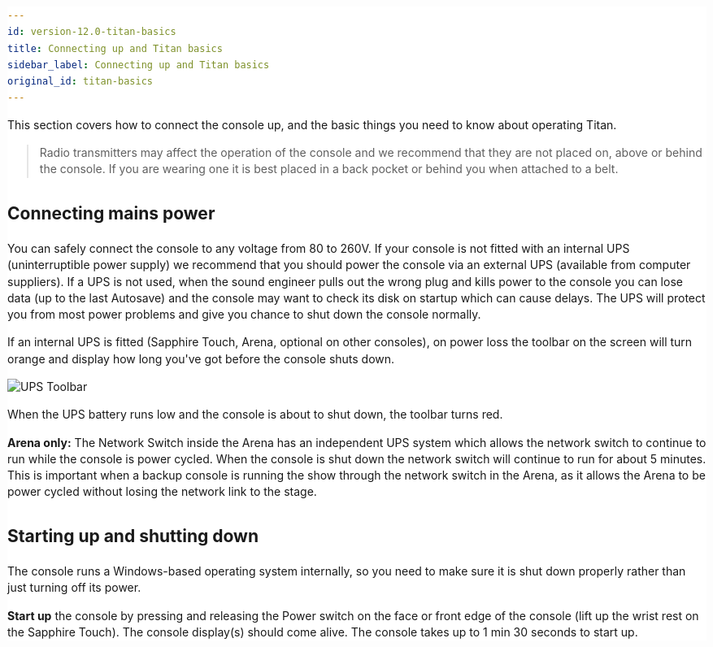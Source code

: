 ```yaml
---
id: version-12.0-titan-basics
title: Connecting up and Titan basics
sidebar_label: Connecting up and Titan basics
original_id: titan-basics
---
```


This section covers how to connect the console up, and the basic things
you need to know about operating Titan.

> Radio transmitters may affect the operation of the console and we recommend that they are not placed on, above or behind the console. If you are wearing one it is best placed in a back pocket or behind you when attached to a belt.


Connecting mains power
----------------------

You can safely connect the console to any voltage from 80 to 260V. If
your console is not fitted with an internal UPS (uninterruptible power
supply) we recommend that you should power the console via an external
UPS (available from computer suppliers). If a UPS is not used, when the
sound engineer pulls out the wrong plug and kills power to the console
you can lose data (up to the last Autosave) and the console may want to
check its disk on startup which can cause delays. The UPS will protect
you from most power problems and give you chance to shut down the
console normally.

If an internal UPS is fitted (Sapphire Touch, Arena, optional on other
consoles), on power loss the toolbar on the screen will turn orange and
display how long you\'ve got before the console shuts down.

![UPS Toolbar](/docs/images/image59.png)

When the UPS battery runs low and the console is about to shut down, the
toolbar turns red.

**Arena only:** The Network Switch inside the Arena has an independent
UPS system which allows the network switch to continue to run while the
console is power cycled. When the console is shut down the network
switch will continue to run for about 5 minutes. This is important when
a backup console is running the show through the network switch in the
Arena, as it allows the Arena to be power cycled without losing the
network link to the stage.

Starting up and shutting down
-----------------------------

The console runs a Windows-based operating system internally, so you
need to make sure it is shut down properly rather than just turning off
its power.

**Start up** the console by pressing and releasing the Power switch on
the face or front edge of the console (lift up the wrist rest on the
Sapphire Touch). The console display(s) should come alive. The console
takes up to 1 min 30 seconds to start up.
